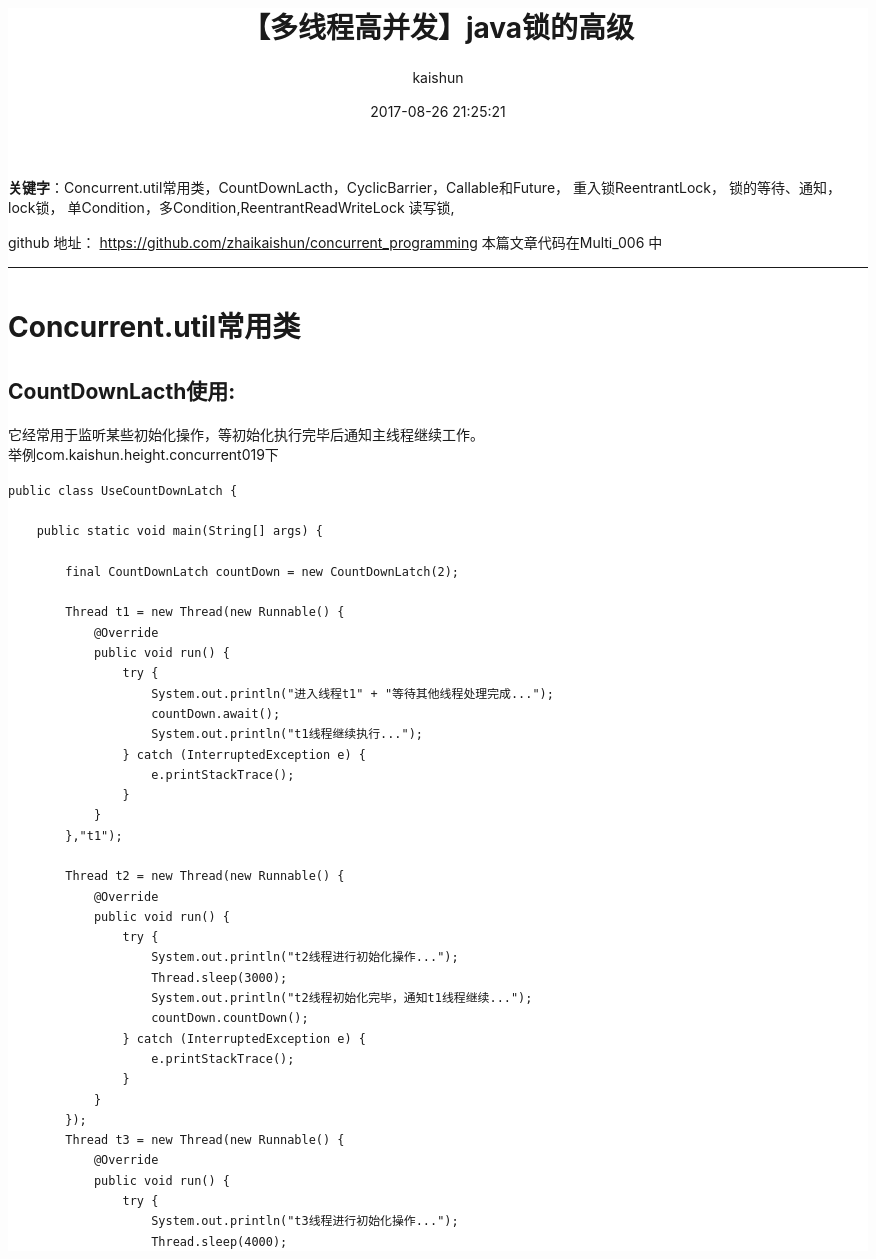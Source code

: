 ﻿---
title: 【多线程高并发】java锁的高级
date: 2017-08-26 21:25:21
tags: [java]
categories: [架构]
author: kaishun
id: 89
permalink: thread6
---

**关键字**：Concurrent.util常用类，CountDownLacth，CyclicBarrier，Callable和Future， 重入锁ReentrantLock， 锁的等待、通知，lock锁， 单Condition，多Condition,ReentrantReadWriteLock 读写锁,


github 地址： https://github.com/zhaikaishun/concurrent_programming 
本篇文章代码在Multi_006 中

---

# Concurrent.util常用类  

## CountDownLacth使用:  
它经常用于监听某些初始化操作，等初始化执行完毕后通知主线程继续工作。  
举例com.kaishun.height.concurrent019下  
```
public class UseCountDownLatch {

	public static void main(String[] args) {
		
		final CountDownLatch countDown = new CountDownLatch(2);
		
		Thread t1 = new Thread(new Runnable() {
			@Override
			public void run() {
				try {
					System.out.println("进入线程t1" + "等待其他线程处理完成...");
					countDown.await();
					System.out.println("t1线程继续执行...");
				} catch (InterruptedException e) {
					e.printStackTrace();
				}
			}
		},"t1");
		
		Thread t2 = new Thread(new Runnable() {
			@Override
			public void run() {
				try {
					System.out.println("t2线程进行初始化操作...");
					Thread.sleep(3000);
					System.out.println("t2线程初始化完毕，通知t1线程继续...");
					countDown.countDown();
				} catch (InterruptedException e) {
					e.printStackTrace();
				}
			}
		});
		Thread t3 = new Thread(new Runnable() {
			@Override
			public void run() {
				try {
					System.out.println("t3线程进行初始化操作...");
					Thread.sleep(4000);
```